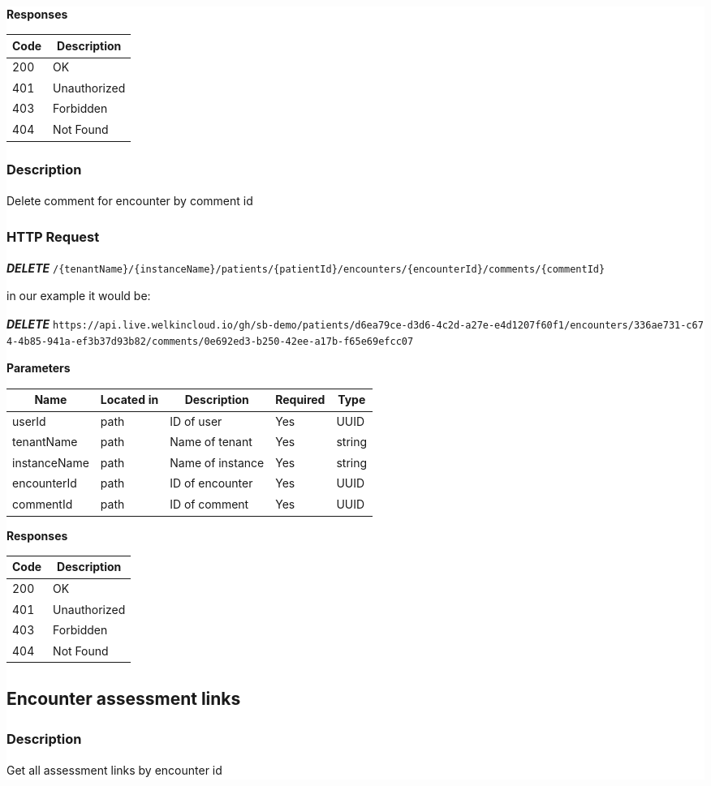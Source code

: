 **Responses**

| Code | Description |
| ---- | ----------- |
| 200 | OK |
| 401 | Unauthorized |
| 403 | Forbidden |
| 404 | Not Found |

### Description
Delete comment for encounter by comment id

### HTTP Request
***DELETE*** `/{tenantName}/{instanceName}/patients/{patientId}/encounters/{encounterId}/comments/{commentId}`

in our example it would be:

***DELETE*** `https://api.live.welkincloud.io/gh/sb-demo/patients/d6ea79ce-d3d6-4c2d-a27e-e4d1207f60f1/encounters/336ae731-c674-4b85-941a-ef3b37d93b82/comments/0e692ed3-b250-42ee-a17b-f65e69efcc07`

**Parameters**

| Name | Located in | Description | Required | Type |
| ---- | ---------- | ----------- | -------- | ---- |
| userId | path | ID of user | Yes | UUID |
| tenantName | path | Name of tenant | Yes | string |
| instanceName | path | Name of instance | Yes | string |
| encounterId | path | ID of encounter | Yes | UUID |
| commentId | path | ID of comment | Yes | UUID |

**Responses**

| Code | Description |
| ---- | ----------- |
| 200 | OK |
| 401 | Unauthorized |
| 403 | Forbidden |
| 404 | Not Found |

## Encounter assessment links

### Description
Get all assessment links by encounter id
